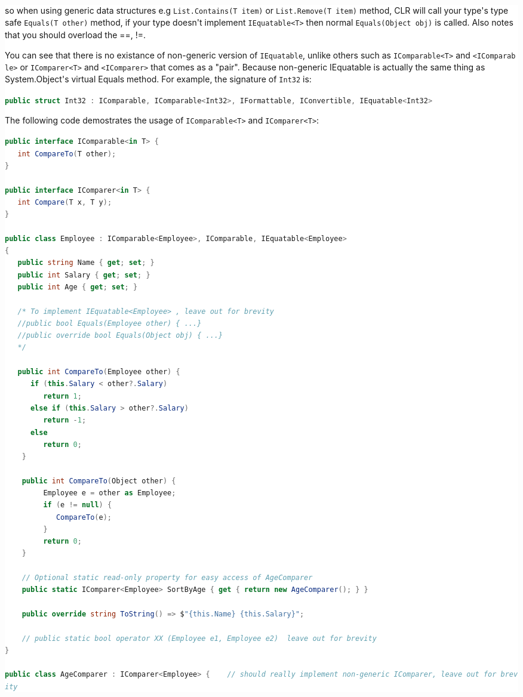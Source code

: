 so when using generic data structures e.g `List.Contains(T item)` or `List.Remove(T item)` method, CLR will call your type's type safe `Equals(T other)` method, if your type doesn't implement `IEquatable<T>` then normal `Equals(Object obj)` is called. Also notes that you should overload the ==, !=.

<div class="alert alert-info p-1" role="alert">
    You can see that there is no existance of non-generic version of <code>IEquatable</code>, unlike others such as <code>IComparable&lt;T&gt;</code> and <code>&lt;IComparable&gt;</code> or <code>IComparer&lt;T&gt;</code> and <code>&lt;IComparer&gt;</code> that comes as a "pair". Because non-generic IEquatable is actually the same thing as System.Object's virtual Equals method. For example, the signature of <code>Int32</code> is:
</div>

```C#
public struct Int32 : IComparable, IComparable<Int32>, IFormattable, IConvertible, IEquatable<Int32>
```

The following code demostrates the usage of `IComparable<T>` and `IComparer<T>`:

```C#
public interface IComparable<in T> { 
   int CompareTo(T other); 
}

public interface IComparer<in T> { 
   int Compare(T x, T y); 
}

public class Employee : IComparable<Employee>, IComparable, IEquatable<Employee> 
{
   public string Name { get; set; }
   public int Salary { get; set; }
   public int Age { get; set; }

   /* To implement IEquatable<Employee> , leave out for brevity
   //public bool Equals(Employee other) { ...}    
   //public override bool Equals(Object obj) { ...}  
   */

   public int CompareTo(Employee other) {
      if (this.Salary < other?.Salary)
         return 1;
      else if (this.Salary > other?.Salary)
         return -1;
      else
         return 0;
    }

    public int CompareTo(Object other) {
         Employee e = other as Employee;
         if (e != null) {
            CompareTo(e);
         }
         return 0;
    }

    // Optional static read-only property for easy access of AgeComparer
    public static IComparer<Employee> SortByAge { get { return new AgeComparer(); } }

    public override string ToString() => $"{this.Name} {this.Salary}";

    // public static bool operator XX (Employee e1, Employee e2)  leave out for brevity
}

public class AgeComparer : IComparer<Employee> {    // should really implement non-generic IComparer, leave out for brevity
```